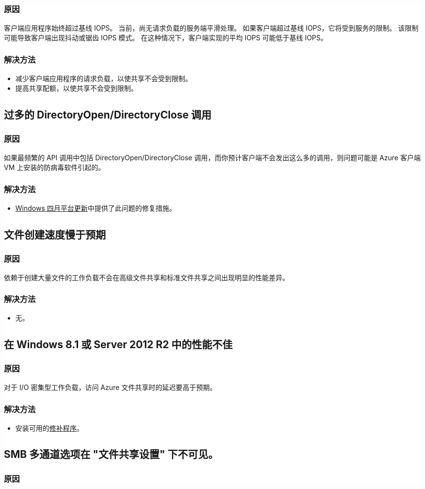 ### <a name="cause"></a>原因

客户端应用程序始终超过基线 IOPS。 当前，尚无请求负载的服务端平滑处理。 如果客户端超过基线 IOPS，它将受到服务的限制。 该限制可能导致客户端出现抖动或锯齿 IOPS 模式。 在这种情况下，客户端实现的平均 IOPS 可能低于基线 IOPS。

### <a name="workaround"></a>解决方法
- 减少客户端应用程序的请求负载，以使共享不会受到限制。
- 提高共享配额，以使共享不会受到限制。

## <a name="excessive-directoryopendirectoryclose-calls"></a>过多的 DirectoryOpen/DirectoryClose 调用

### <a name="cause"></a>原因

如果最频繁的 API 调用中包括 DirectoryOpen/DirectoryClose 调用，而你预计客户端不会发出这么多的调用，则问题可能是 Azure 客户端 VM 上安装的防病毒软件引起的。

### <a name="workaround"></a>解决方法

- [Windows 四月平台更新](https://support.microsoft.com/help/4052623/update-for-windows-defender-antimalware-platform)中提供了此问题的修复措施。

## <a name="file-creation-is-slower-than-expected"></a>文件创建速度慢于预期

### <a name="cause"></a>原因

依赖于创建大量文件的工作负载不会在高级文件共享和标准文件共享之间出现明显的性能差异。

### <a name="workaround"></a>解决方法

- 无。

## <a name="slow-performance-from-windows-81-or-server-2012-r2"></a>在 Windows 8.1 或 Server 2012 R2 中的性能不佳

### <a name="cause"></a>原因

对于 I/O 密集型工作负载，访问 Azure 文件共享时的延迟要高于预期。

### <a name="workaround"></a>解决方法

- 安装可用的[修补程序](https://support.microsoft.com/help/3114025/slow-performance-when-you-access-azure-files-storage-from-windows-8-1)。

## <a name="smb-multichannel-option-not-visible-under-file-share-settings"></a>SMB 多通道选项在 "文件共享设置" 下不可见。 

### <a name="cause"></a>原因
